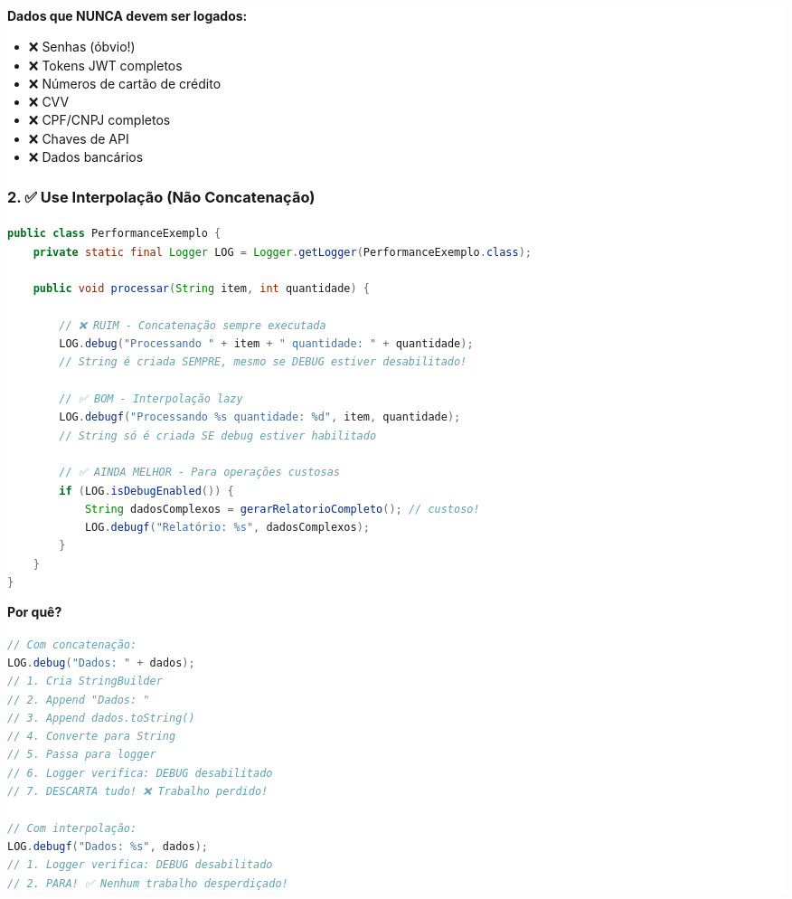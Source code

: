 **Dados que NUNCA devem ser logados:**

- ❌ Senhas (óbvio!)
- ❌ Tokens JWT completos
- ❌ Números de cartão de crédito
- ❌ CVV
- ❌ CPF/CNPJ completos
- ❌ Chaves de API
- ❌ Dados bancários

### 2. ✅ Use Interpolação (Não Concatenação)

```java
public class PerformanceExemplo {
    private static final Logger LOG = Logger.getLogger(PerformanceExemplo.class);
    
    public void processar(String item, int quantidade) {
        
        // ❌ RUIM - Concatenação sempre executada
        LOG.debug("Processando " + item + " quantidade: " + quantidade);
        // String é criada SEMPRE, mesmo se DEBUG estiver desabilitado!
        
        // ✅ BOM - Interpolação lazy
        LOG.debugf("Processando %s quantidade: %d", item, quantidade);
        // String só é criada SE debug estiver habilitado
        
        // ✅ AINDA MELHOR - Para operações custosas
        if (LOG.isDebugEnabled()) {
            String dadosComplexos = gerarRelatorioCompleto(); // custoso!
            LOG.debugf("Relatório: %s", dadosComplexos);
        }
    }
}
```

**Por quê?**

```java
// Com concatenação:
LOG.debug("Dados: " + dados);
// 1. Cria StringBuilder
// 2. Append "Dados: "
// 3. Append dados.toString()
// 4. Converte para String
// 5. Passa para logger
// 6. Logger verifica: DEBUG desabilitado
// 7. DESCARTA tudo! ❌ Trabalho perdido!

// Com interpolação:
LOG.debugf("Dados: %s", dados);
// 1. Logger verifica: DEBUG desabilitado
// 2. PARA! ✅ Nenhum trabalho desperdiçado!
```
